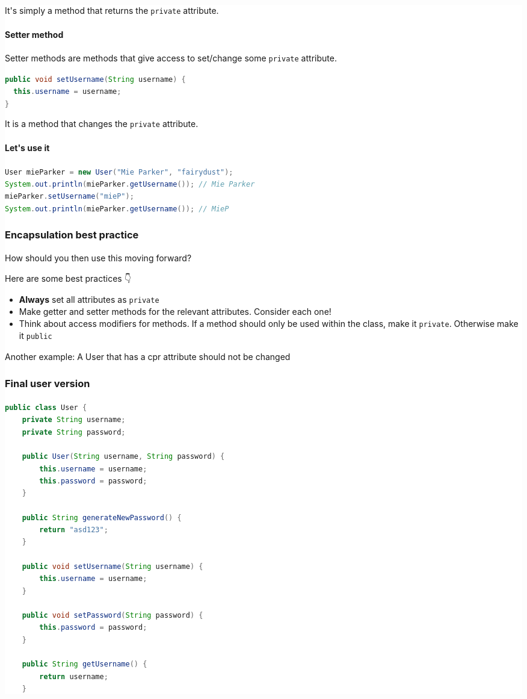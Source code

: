It's simply a method that returns the `private` attribute. 



#### Setter method

Setter methods are methods that give access to set/change some `private` attribute. 

```java
public void setUsername(String username) {
  this.username = username;
}
```

It is a method that changes the `private` attribute. 



#### Let's use it

```java
User mieParker = new User("Mie Parker", "fairydust");
System.out.println(mieParker.getUsername()); // Mie Parker
mieParker.setUsername("mieP");
System.out.println(mieParker.getUsername()); // MieP
```



### Encapsulation best practice

How should you then use this moving forward?

Here are some best practices 👇

- **Always** set all attributes as `private`
- Make getter and setter methods for the relevant attributes. Consider each one!
- Think about access modifiers for methods. If a method should only be used within the class, make it `private`. Otherwise make it `public`



Another example: A User that has a cpr attribute should not be changed



### Final user version

```java
public class User {
    private String username;
    private String password;

    public User(String username, String password) {
        this.username = username;
        this.password = password;
    }

    public String generateNewPassword() {
        return "asd123";
    }

    public void setUsername(String username) {
        this.username = username;
    }

    public void setPassword(String password) {
        this.password = password;
    }

    public String getUsername() {
        return username;
    }
```